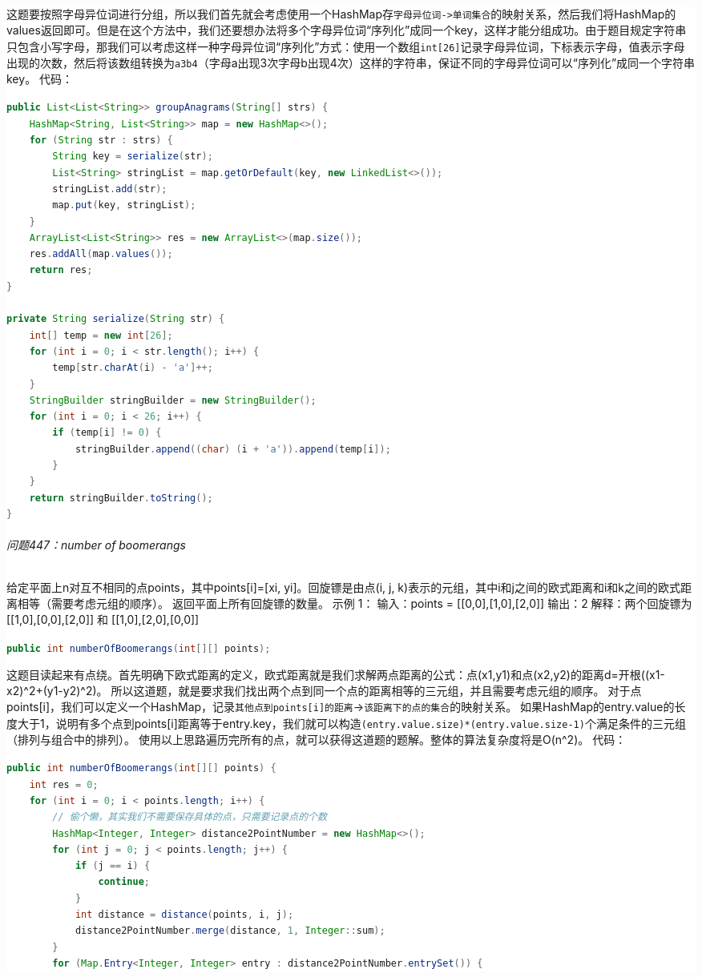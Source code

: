 这题要按照字母异位词进行分组，所以我们首先就会考虑使用一个HashMap存`字母异位词->单词集合`的映射关系，然后我们将HashMap的values返回即可。但是在这个方法中，我们还要想办法将多个字母异位词“序列化”成同一个key，这样才能分组成功。由于题目规定字符串只包含小写字母，那我们可以考虑这样一种字母异位词“序列化”方式：使用一个数组`int[26]`记录字母异位词，下标表示字母，值表示字母出现的次数，然后将该数组转换为`a3b4`（字母a出现3次字母b出现4次）这样的字符串，保证不同的字母异位词可以“序列化”成同一个字符串key。
代码：
```java
public List<List<String>> groupAnagrams(String[] strs) {
    HashMap<String, List<String>> map = new HashMap<>();
    for (String str : strs) {
        String key = serialize(str);
        List<String> stringList = map.getOrDefault(key, new LinkedList<>());
        stringList.add(str);
        map.put(key, stringList);
    }
    ArrayList<List<String>> res = new ArrayList<>(map.size());
    res.addAll(map.values());
    return res;
}

private String serialize(String str) {
    int[] temp = new int[26];
    for (int i = 0; i < str.length(); i++) {
        temp[str.charAt(i) - 'a']++;
    }
    StringBuilder stringBuilder = new StringBuilder();
    for (int i = 0; i < 26; i++) {
        if (temp[i] != 0) {
            stringBuilder.append((char) (i + 'a')).append(temp[i]);
        }
    }
    return stringBuilder.toString();
}
```

###### 问题447：number of boomerangs

给定平面上n对互不相同的点points，其中points[i]=[xi, yi]。回旋镖是由点(i, j, k)表示的元组，其中i和j之间的欧式距离和i和k之间的欧式距离相等（需要考虑元组的顺序）。
返回平面上所有回旋镖的数量。
示例 1：
输入：points = [[0,0],[1,0],[2,0]]
输出：2
解释：两个回旋镖为 [[1,0],[0,0],[2,0]] 和 [[1,0],[2,0],[0,0]]
```java
public int numberOfBoomerangs(int[][] points);
```

这题目读起来有点绕。首先明确下欧式距离的定义，欧式距离就是我们求解两点距离的公式：点(x1,y1)和点(x2,y2)的距离d=开根((x1-x2)^2+(y1-y2)^2)。
所以这道题，就是要求我们找出两个点到同一个点的距离相等的三元组，并且需要考虑元组的顺序。
对于点points[i]，我们可以定义一个HashMap，记录`其他点到points[i]的距离`->`该距离下的点的集合`的映射关系。
如果HashMap的entry.value的长度大于1，说明有多个点到points[i]距离等于entry.key，我们就可以构造`(entry.value.size)*(entry.value.size-1)`个满足条件的三元组（排列与组合中的排列）。
使用以上思路遍历完所有的点，就可以获得这道题的题解。整体的算法复杂度将是O(n^2)。
代码：
```java
public int numberOfBoomerangs(int[][] points) {
    int res = 0;
    for (int i = 0; i < points.length; i++) {
        // 偷个懒，其实我们不需要保存具体的点，只需要记录点的个数
        HashMap<Integer, Integer> distance2PointNumber = new HashMap<>();
        for (int j = 0; j < points.length; j++) {
            if (j == i) {
                continue;
            }
            int distance = distance(points, i, j);
            distance2PointNumber.merge(distance, 1, Integer::sum);
        }
        for (Map.Entry<Integer, Integer> entry : distance2PointNumber.entrySet()) {
```